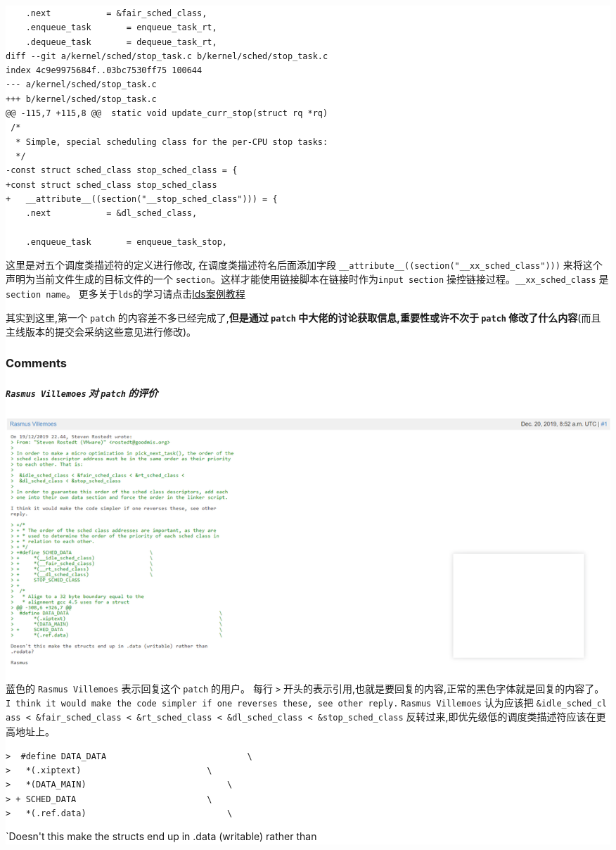 ```
 	.next			= &fair_sched_class,
 	.enqueue_task		= enqueue_task_rt,
 	.dequeue_task		= dequeue_task_rt,
diff --git a/kernel/sched/stop_task.c b/kernel/sched/stop_task.c
index 4c9e9975684f..03bc7530ff75 100644
--- a/kernel/sched/stop_task.c
+++ b/kernel/sched/stop_task.c
@@ -115,7 +115,8 @@  static void update_curr_stop(struct rq *rq)
 /*
  * Simple, special scheduling class for the per-CPU stop tasks:
  */
-const struct sched_class stop_sched_class = {
+const struct sched_class stop_sched_class
+	__attribute__((section("__stop_sched_class"))) = {
 	.next			= &dl_sched_class,
 
 	.enqueue_task		= enqueue_task_stop,
```
这里是对五个调度类描述符的定义进行修改, 在调度类描述符名后面添加字段 `__attribute__((section("__xx_sched_class")))` 来将这个声明为当前文件生成的目标文件的一个 `section`。这样才能使用链接脚本在链接时作为`input section` 操控链接过程。`__xx_sched_class` 是 `section name`。
更多关于`lds`的学习请点击[lds案例教程](../../examples/lds/lds.md)

其实到这里,第一个 `patch` 的内容差不多已经完成了,**但是通过 `patch` 中大佬的讨论获取信息,重要性或许不次于 `patch` 修改了什么内容**(而且主线版本的提交会采纳这些意见进行修改)。

### Comments
##### `Rasmus Villemoes` 对 `patch` 的评价
![reply](./images/reply.png)

蓝色的 `Rasmus Villemoes` 表示回复这个 `patch` 的用户。
每行 `>` 开头的表示引用,也就是要回复的内容,正常的黑色字体就是回复的内容了。
`I think it would make the code simpler if one reverses these, see other
reply.` 
`Rasmus Villemoes` 认为应该把 
`&idle_sched_class < &fair_sched_class < &rt_sched_class <
&dl_sched_class < &stop_sched_class`
反转过来,即优先级低的调度类描述符应该在更高地址上。
```
>  #define DATA_DATA							\
>  	*(.xiptext)							\
>  	*(DATA_MAIN)							\
> +	SCHED_DATA							\
>  	*(.ref.data)							\
```
`Doesn't this make the structs end up in .data (writable) rather than